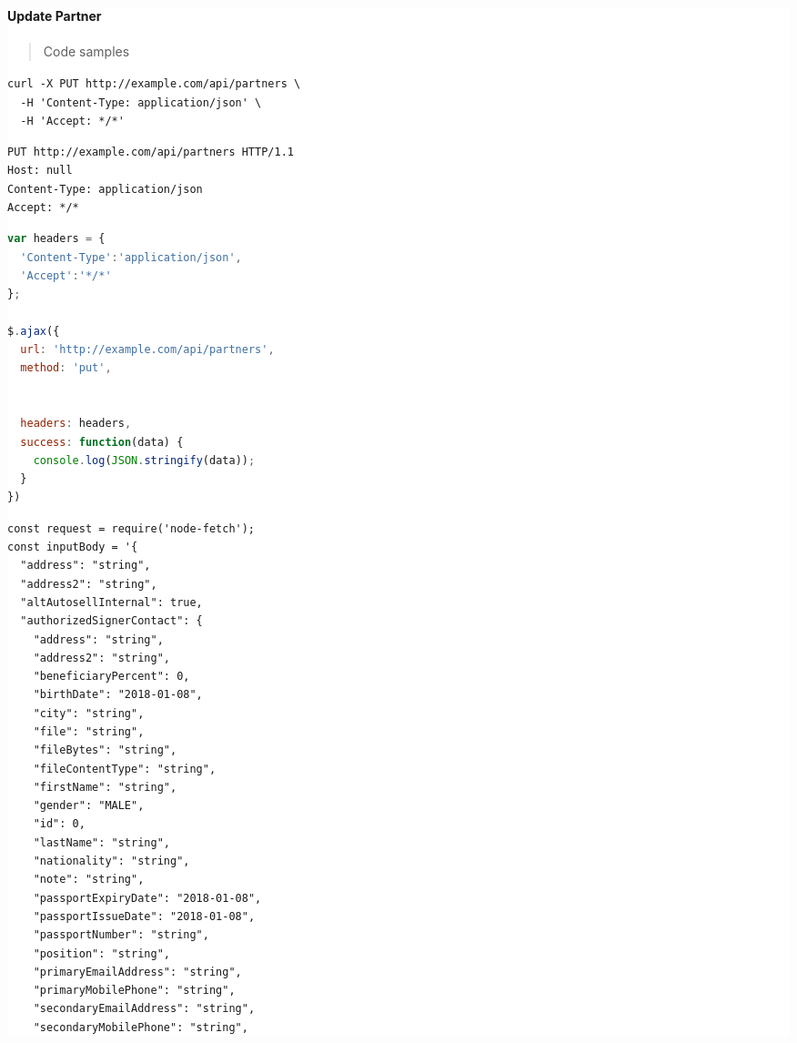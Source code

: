 #### Update Partner

<a id="opIdupdateUsingPUT_3"></a>

> Code samples

```shell
curl -X PUT http://example.com/api/partners \
  -H 'Content-Type: application/json' \
  -H 'Accept: */*'
```


```http
PUT http://example.com/api/partners HTTP/1.1
Host: null
Content-Type: application/json
Accept: */*
```


```javascript
var headers = {
  'Content-Type':'application/json',
  'Accept':'*/*'
};

$.ajax({
  url: 'http://example.com/api/partners',
  method: 'put',


  headers: headers,
  success: function(data) {
    console.log(JSON.stringify(data));
  }
})
```

```javascript--nodejs
const request = require('node-fetch');
const inputBody = '{
  "address": "string",
  "address2": "string",
  "altAutosellInternal": true,
  "authorizedSignerContact": {
    "address": "string",
    "address2": "string",
    "beneficiaryPercent": 0,
    "birthDate": "2018-01-08",
    "city": "string",
    "file": "string",
    "fileBytes": "string",
    "fileContentType": "string",
    "firstName": "string",
    "gender": "MALE",
    "id": 0,
    "lastName": "string",
    "nationality": "string",
    "note": "string",
    "passportExpiryDate": "2018-01-08",
    "passportIssueDate": "2018-01-08",
    "passportNumber": "string",
    "position": "string",
    "primaryEmailAddress": "string",
    "primaryMobilePhone": "string",
    "secondaryEmailAddress": "string",
    "secondaryMobilePhone": "string",
```